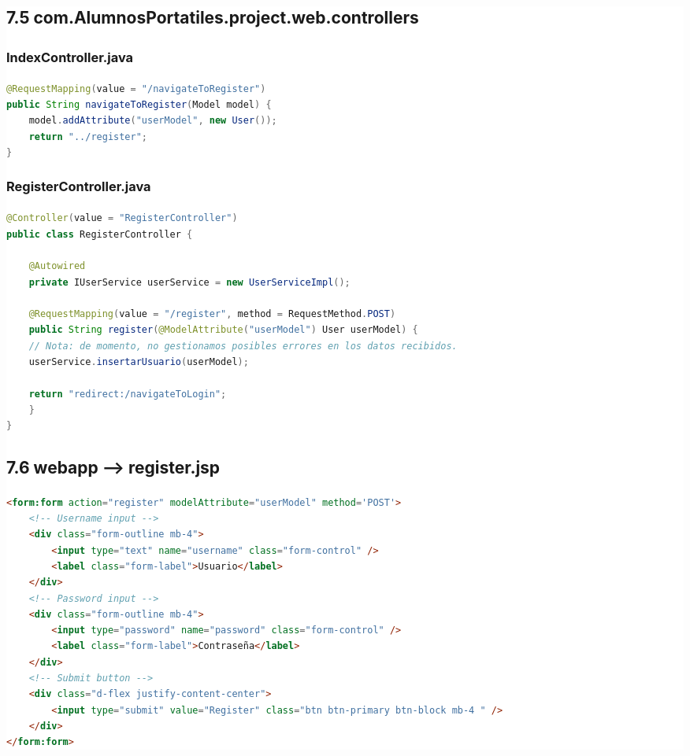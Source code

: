 ## 7.5 com.AlumnosPortatiles.project.web.controllers

### IndexController.java

```java
@RequestMapping(value = "/navigateToRegister")
public String navigateToRegister(Model model) {
	model.addAttribute("userModel", new User());
	return "../register";
}
```

### RegisterController.java

```java
@Controller(value = "RegisterController")
public class RegisterController {

	@Autowired
	private IUserService userService = new UserServiceImpl();
	
	@RequestMapping(value = "/register", method = RequestMethod.POST)
	public String register(@ModelAttribute("userModel") User userModel) {
	// Nota: de momento, no gestionamos posibles errores en los datos recibidos.
	userService.insertarUsuario(userModel);
	    
	return "redirect:/navigateToLogin";
	}
}
```

## 7.6 webapp --> register.jsp

```html
<form:form action="register" modelAttribute="userModel" method='POST'>
	<!-- Username input -->
	<div class="form-outline mb-4">
		<input type="text" name="username" class="form-control" />
		<label class="form-label">Usuario</label>
	</div>
	<!-- Password input -->
	<div class="form-outline mb-4">
		<input type="password" name="password" class="form-control" />
		<label class="form-label">Contraseña</label>
	</div>
	<!-- Submit button -->
	<div class="d-flex justify-content-center">
		<input type="submit" value="Register" class="btn btn-primary btn-block mb-4 " />
	</div>
</form:form>
```
